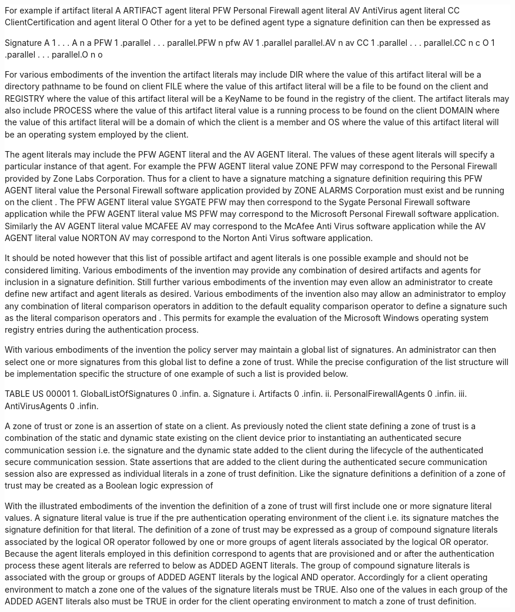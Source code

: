For example if artifact literal A ARTIFACT agent literal PFW Personal Firewall agent literal AV AntiVirus agent literal CC ClientCertification and agent literal O Other for a yet to be defined agent type a signature definition can then be expressed as 

Signature A 1 . . . A n a PFW 1 .parallel . . . parallel.PFW n pfw AV 1 .parallel parallel.AV n av CC 1 .parallel . . . parallel.CC n c O 1 .parallel . . . parallel.O n o 

For various embodiments of the invention the artifact literals may include DIR where the value of this artifact literal will be a directory pathname to be found on client FILE where the value of this artifact literal will be a file to be found on the client and REGISTRY where the value of this artifact literal will be a KeyName to be found in the registry of the client. The artifact literals may also include PROCESS where the value of this artifact literal value is a running process to be found on the client DOMAIN where the value of this artifact literal will be a domain of which the client is a member and OS where the value of this artifact literal will be an operating system employed by the client.

The agent literals may include the PFW AGENT literal and the AV AGENT literal. The values of these agent literals will specify a particular instance of that agent. For example the PFW AGENT literal value ZONE PFW may correspond to the Personal Firewall provided by Zone Labs Corporation. Thus for a client to have a signature matching a signature definition requiring this PFW AGENT literal value the Personal Firewall software application provided by ZONE ALARMS Corporation must exist and be running on the client . The PFW AGENT literal value SYGATE PFW may then correspond to the Sygate Personal Firewall software application while the PFW AGENT literal value MS PFW may correspond to the Microsoft Personal Firewall software application. Similarly the AV AGENT literal value MCAFEE AV may correspond to the McAfee Anti Virus software application while the AV AGENT literal value NORTON AV may correspond to the Norton Anti Virus software application.

It should be noted however that this list of possible artifact and agent literals is one possible example and should not be considered limiting. Various embodiments of the invention may provide any combination of desired artifacts and agents for inclusion in a signature definition. Still further various embodiments of the invention may even allow an administrator to create define new artifact and agent literals as desired. Various embodiments of the invention also may allow an administrator to employ any combination of literal comparison operators in addition to the default equality comparison operator to define a signature such as the literal comparison operators and . This permits for example the evaluation of the Microsoft Windows operating system registry entries during the authentication process.

With various embodiments of the invention the policy server may maintain a global list of signatures. An administrator can then select one or more signatures from this global list to define a zone of trust. While the precise configuration of the list structure will be implementation specific the structure of one example of such a list is provided below.

TABLE US 00001 1. GlobalListOfSignatures 0 .infin. a. Signature i. Artifacts 0 .infin. ii. PersonalFirewallAgents 0 .infin. iii. AntiVirusAgents 0 .infin. 

A zone of trust or zone is an assertion of state on a client. As previously noted the client state defining a zone of trust is a combination of the static and dynamic state existing on the client device prior to instantiating an authenticated secure communication session i.e. the signature and the dynamic state added to the client during the lifecycle of the authenticated secure communication session. State assertions that are added to the client during the authenticated secure communication session also are expressed as individual literals in a zone of trust definition. Like the signature definitions a definition of a zone of trust may be created as a Boolean logic expression of

With the illustrated embodiments of the invention the definition of a zone of trust will first include one or more signature literal values. A signature literal value is true if the pre authentication operating environment of the client i.e. its signature matches the signature definition for that literal. The definition of a zone of trust may be expressed as a group of compound signature literals associated by the logical OR operator followed by one or more groups of agent literals associated by the logical OR operator. Because the agent literals employed in this definition correspond to agents that are provisioned and or after the authentication process these agent literals are referred to below as ADDED AGENT literals. The group of compound signature literals is associated with the group or groups of ADDED AGENT literals by the logical AND operator. Accordingly for a client operating environment to match a zone one of the values of the signature literals must be TRUE. Also one of the values in each group of the ADDED AGENT literals also must be TRUE in order for the client operating environment to match a zone of trust definition.
